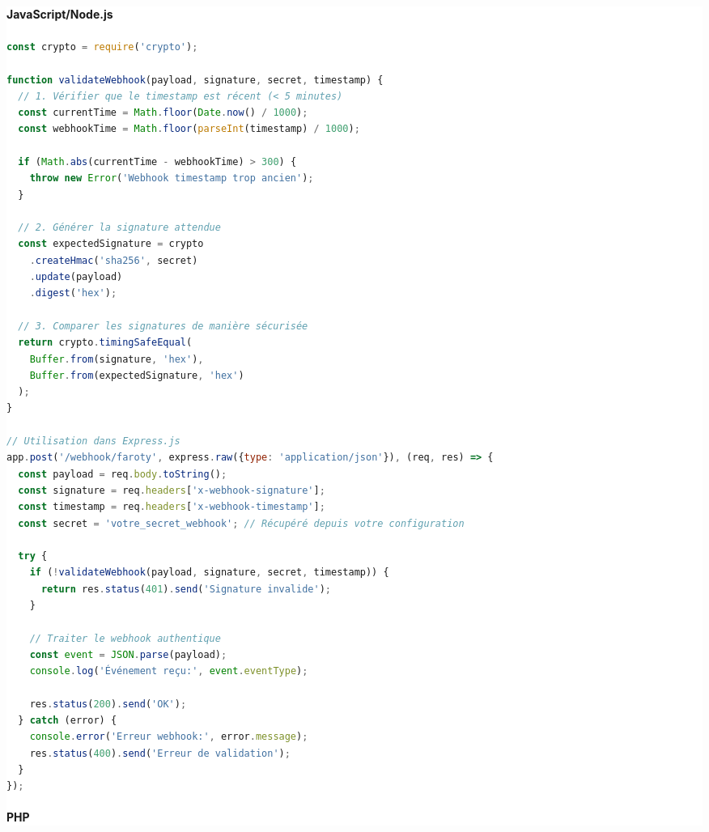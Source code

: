#### JavaScript/Node.js

```javascript
const crypto = require('crypto');

function validateWebhook(payload, signature, secret, timestamp) {
  // 1. Vérifier que le timestamp est récent (< 5 minutes)
  const currentTime = Math.floor(Date.now() / 1000);
  const webhookTime = Math.floor(parseInt(timestamp) / 1000);
  
  if (Math.abs(currentTime - webhookTime) > 300) {
    throw new Error('Webhook timestamp trop ancien');
  }
  
  // 2. Générer la signature attendue
  const expectedSignature = crypto
    .createHmac('sha256', secret)
    .update(payload)
    .digest('hex');
  
  // 3. Comparer les signatures de manière sécurisée
  return crypto.timingSafeEqual(
    Buffer.from(signature, 'hex'),
    Buffer.from(expectedSignature, 'hex')
  );
}

// Utilisation dans Express.js
app.post('/webhook/faroty', express.raw({type: 'application/json'}), (req, res) => {
  const payload = req.body.toString();
  const signature = req.headers['x-webhook-signature'];
  const timestamp = req.headers['x-webhook-timestamp'];
  const secret = 'votre_secret_webhook'; // Récupéré depuis votre configuration
  
  try {
    if (!validateWebhook(payload, signature, secret, timestamp)) {
      return res.status(401).send('Signature invalide');
    }
    
    // Traiter le webhook authentique
    const event = JSON.parse(payload);
    console.log('Événement reçu:', event.eventType);
    
    res.status(200).send('OK');
  } catch (error) {
    console.error('Erreur webhook:', error.message);
    res.status(400).send('Erreur de validation');
  }
});
```

#### PHP
